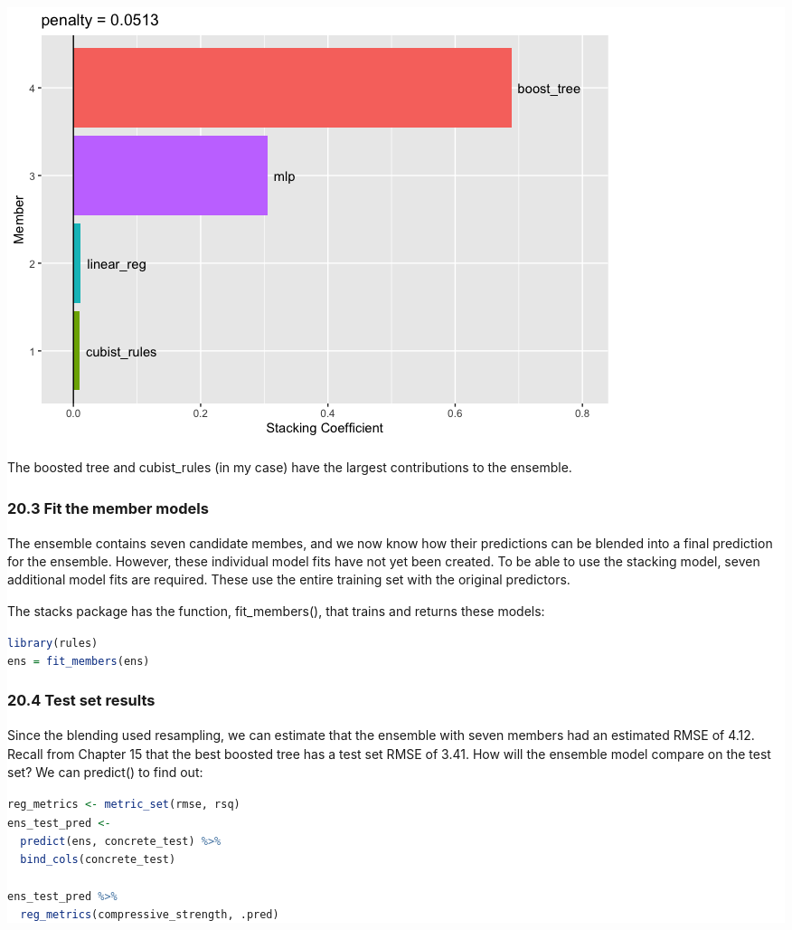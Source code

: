![](Chapter_20_files/figure-html/unnamed-chunk-21-1.png)

The boosted tree and cubist_rules (in my case) have the largest contributions to the ensemble. 

### 20.3 Fit the member models

The ensemble contains seven candidate membes, and we now know how their predictions can be blended into a final prediction for the ensemble. However, these individual model fits have not yet been created. To be able to use the stacking model, seven additional model fits are required. These use the entire training set with the original predictors.

The stacks package has the function, fit_members(), that trains and returns these models:


```r
library(rules)
ens = fit_members(ens)
```

### 20.4 Test set results

Since the blending used resampling, we can estimate that the ensemble with seven members had an estimated RMSE of 4.12. Recall from Chapter 15 that the best boosted tree has a test set RMSE of 3.41. How will the ensemble model compare on the test set? We can predict() to find out:


```r
reg_metrics <- metric_set(rmse, rsq)
ens_test_pred <- 
  predict(ens, concrete_test) %>% 
  bind_cols(concrete_test)

ens_test_pred %>% 
  reg_metrics(compressive_strength, .pred)
```
